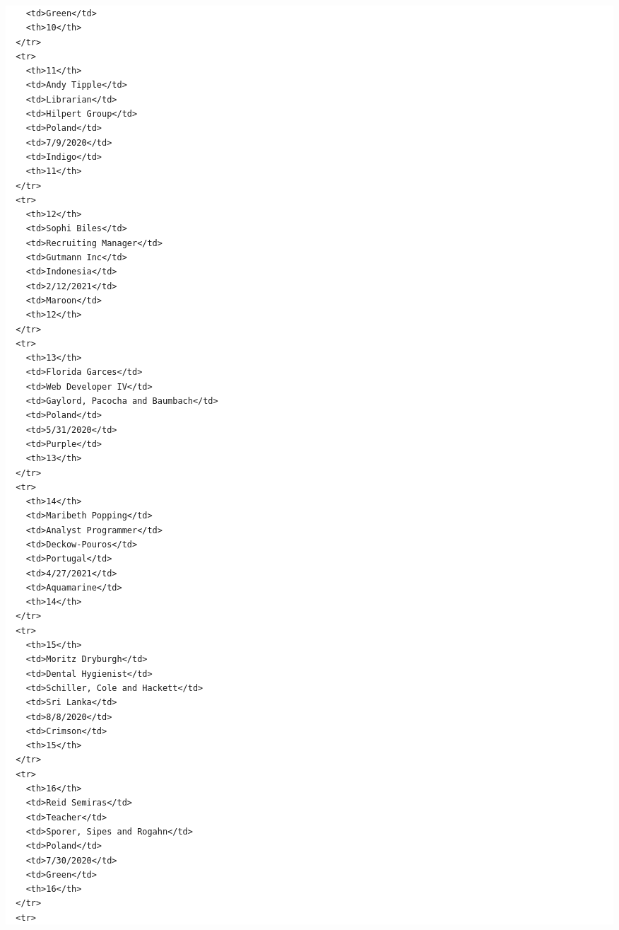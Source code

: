         <td>Green</td>
        <th>10</th>
      </tr>
      <tr>
        <th>11</th>
        <td>Andy Tipple</td>
        <td>Librarian</td>
        <td>Hilpert Group</td>
        <td>Poland</td>
        <td>7/9/2020</td>
        <td>Indigo</td>
        <th>11</th>
      </tr>
      <tr>
        <th>12</th>
        <td>Sophi Biles</td>
        <td>Recruiting Manager</td>
        <td>Gutmann Inc</td>
        <td>Indonesia</td>
        <td>2/12/2021</td>
        <td>Maroon</td>
        <th>12</th>
      </tr>
      <tr>
        <th>13</th>
        <td>Florida Garces</td>
        <td>Web Developer IV</td>
        <td>Gaylord, Pacocha and Baumbach</td>
        <td>Poland</td>
        <td>5/31/2020</td>
        <td>Purple</td>
        <th>13</th>
      </tr>
      <tr>
        <th>14</th>
        <td>Maribeth Popping</td>
        <td>Analyst Programmer</td>
        <td>Deckow-Pouros</td>
        <td>Portugal</td>
        <td>4/27/2021</td>
        <td>Aquamarine</td>
        <th>14</th>
      </tr>
      <tr>
        <th>15</th>
        <td>Moritz Dryburgh</td>
        <td>Dental Hygienist</td>
        <td>Schiller, Cole and Hackett</td>
        <td>Sri Lanka</td>
        <td>8/8/2020</td>
        <td>Crimson</td>
        <th>15</th>
      </tr>
      <tr>
        <th>16</th>
        <td>Reid Semiras</td>
        <td>Teacher</td>
        <td>Sporer, Sipes and Rogahn</td>
        <td>Poland</td>
        <td>7/30/2020</td>
        <td>Green</td>
        <th>16</th>
      </tr>
      <tr>